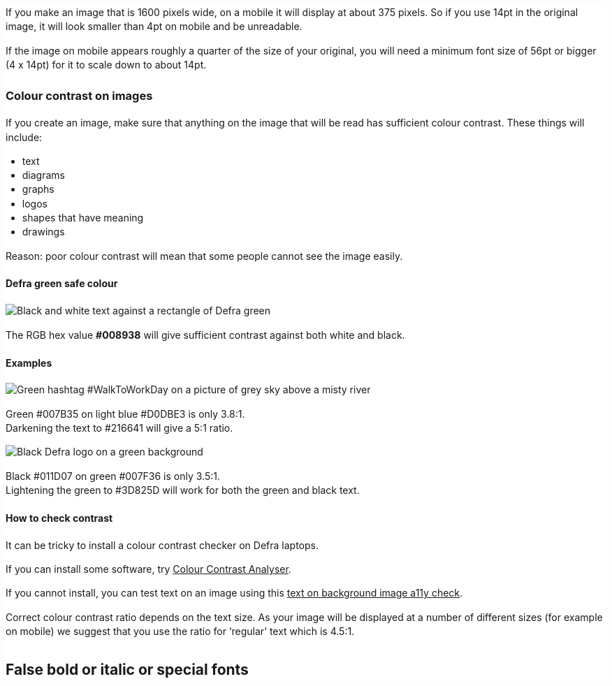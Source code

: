If you make an image that is 1600 pixels wide, on a mobile it will display at about 375 pixels. So if you use 14pt in the original image, it will look smaller than 4pt on mobile and be unreadable.

If the image on mobile appears roughly a quarter of the size of your original, you will need a minimum font size of 56pt or bigger (4 x 14pt) for it to scale down to about 14pt.


### Colour contrast on images

If you create an image, make sure that anything on the image that will be read has sufficient colour contrast. These things will include:

* text
* diagrams
* graphs
* logos
* shapes that have meaning
* drawings

Reason: poor colour contrast will mean that some people cannot see the image easily.


#### Defra green safe colour

![Black and white text against a rectangle of Defra green](/accessibility/resources/images/improve-social-media-accessibility/defra-safe-colours.png)

The RGB hex value **#008938** will give sufficient contrast against both white and black.


#### Examples

![Green hashtag #WalkToWorkDay on a picture of grey sky above a misty river](/accessibility/resources/images/improve-social-media-accessibility/walk-to-work-day-hashtag.png)

Green #007B35 on light blue #D0DBE3 is only 3.8:1. \
Darkening the text to #216641 will give a 5:1 ratio.

![Black Defra logo on a green background](/accessibility/resources/images/improve-social-media-accessibility/defra-logo-green.png)

Black #011D07 on green #007F36 is only 3.5:1. \
Lightening the green to #3D825D will work for both the green and black text.


#### How to check contrast

It can be tricky to install a colour contrast checker on Defra laptops.

If you can install some software, try [Colour Contrast Analyser](https://www.tpgi.com/color-contrast-checker/).

If you cannot install, you can test text on an image using this [text on background image a11y check](https://www.brandwood.com/a11y/).

Correct colour contrast ratio depends on the text size. As your image will be displayed at a number of different sizes (for example on mobile) we suggest that you use the ratio for ‘regular’ text which is 4.5:1.


## False bold or italic or special fonts
